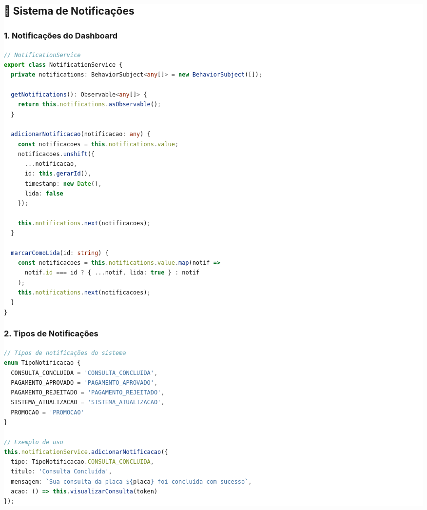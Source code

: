 ## 🔔 **Sistema de Notificações**

### 1. Notificações do Dashboard
```typescript
// NotificationService
export class NotificationService {
  private notifications: BehaviorSubject<any[]> = new BehaviorSubject([]);

  getNotifications(): Observable<any[]> {
    return this.notifications.asObservable();
  }

  adicionarNotificacao(notificacao: any) {
    const notificacoes = this.notifications.value;
    notificacoes.unshift({
      ...notificacao,
      id: this.gerarId(),
      timestamp: new Date(),
      lida: false
    });
    
    this.notifications.next(notificacoes);
  }

  marcarComoLida(id: string) {
    const notificacoes = this.notifications.value.map(notif => 
      notif.id === id ? { ...notif, lida: true } : notif
    );
    this.notifications.next(notificacoes);
  }
}
```

### 2. Tipos de Notificações
```typescript
// Tipos de notificações do sistema
enum TipoNotificacao {
  CONSULTA_CONCLUIDA = 'CONSULTA_CONCLUIDA',
  PAGAMENTO_APROVADO = 'PAGAMENTO_APROVADO',
  PAGAMENTO_REJEITADO = 'PAGAMENTO_REJEITADO',
  SISTEMA_ATUALIZACAO = 'SISTEMA_ATUALIZACAO',
  PROMOCAO = 'PROMOCAO'
}

// Exemplo de uso
this.notificationService.adicionarNotificacao({
  tipo: TipoNotificacao.CONSULTA_CONCLUIDA,
  titulo: 'Consulta Concluída',
  mensagem: `Sua consulta da placa ${placa} foi concluída com sucesso`,
  acao: () => this.visualizarConsulta(token)
});
```
